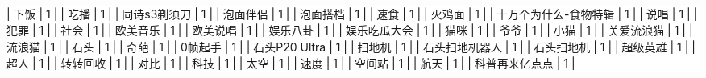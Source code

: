 | 下饭 | 1 |
| 吃播 | 1 |
| 同诗s3剃须刀 | 1 |
| 泡面伴侣 | 1 |
| 泡面搭档 | 1 |
| 速食 | 1 |
| 火鸡面 | 1 |
| 十万个为什么-食物特辑 | 1 |
| 说唱 | 1 |
| 犯罪 | 1 |
| 社会 | 1 |
| 欧美音乐 | 1 |
| 欧美说唱 | 1 |
| 娱乐八卦 | 1 |
| 娱乐吃瓜大会 | 1 |
| 猫咪 | 1 |
| 爷爷 | 1 |
| 小猫 | 1 |
| 关爱流浪猫 | 1 |
| 流浪猫 | 1 |
| 石头 | 1 |
| 奇葩 | 1 |
| 0帧起手 | 1 |
| 石头P20 Ultra | 1 |
| 扫地机 | 1 |
| 石头扫地机器人 | 1 |
| 石头扫地机 | 1 |
| 超级英雄 | 1 |
| 超人 | 1 |
| 转转回收 | 1 |
| 对比 | 1 |
| 科技 | 1 |
| 太空 | 1 |
| 速度 | 1 |
| 空间站 | 1 |
| 航天 | 1 |
| 科普再来亿点点 | 1 |